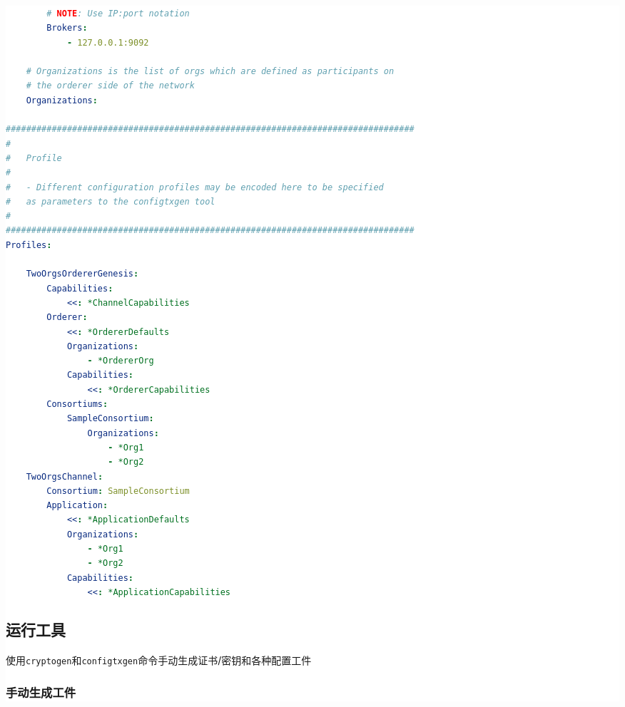 ```yaml
        # NOTE: Use IP:port notation
        Brokers:
            - 127.0.0.1:9092

    # Organizations is the list of orgs which are defined as participants on
    # the orderer side of the network
    Organizations:

################################################################################
#
#   Profile
#
#   - Different configuration profiles may be encoded here to be specified
#   as parameters to the configtxgen tool
#
################################################################################
Profiles:

    TwoOrgsOrdererGenesis:
        Capabilities:
            <<: *ChannelCapabilities
        Orderer:
            <<: *OrdererDefaults
            Organizations:
                - *OrdererOrg
            Capabilities:
                <<: *OrdererCapabilities
        Consortiums:
            SampleConsortium:
                Organizations:
                    - *Org1
                    - *Org2
    TwoOrgsChannel:
        Consortium: SampleConsortium
        Application:
            <<: *ApplicationDefaults
            Organizations:
                - *Org1
                - *Org2
            Capabilities:
                <<: *ApplicationCapabilities

```

## 运行工具

使用`cryptogen`和`configtxgen`命令手动生成证书/密钥和各种配置工件

### 手动生成工件

